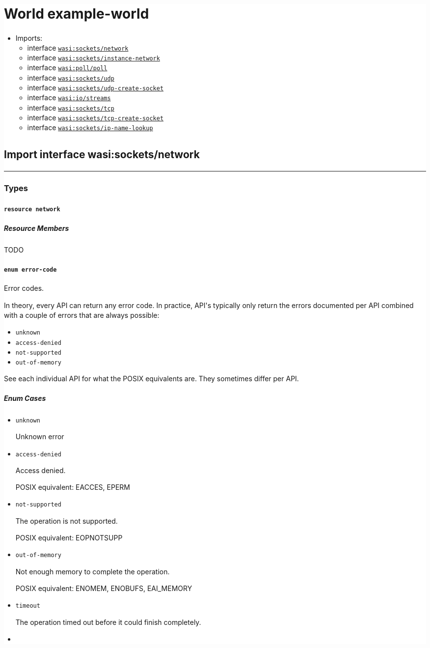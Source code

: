 <h1><a name="example_world">World example-world</a></h1>
<ul>
<li>Imports:
<ul>
<li>interface <a href="#wasi:sockets_network"><code>wasi:sockets/network</code></a></li>
<li>interface <a href="#wasi:sockets_instance_network"><code>wasi:sockets/instance-network</code></a></li>
<li>interface <a href="#wasi:poll_poll"><code>wasi:poll/poll</code></a></li>
<li>interface <a href="#wasi:sockets_udp"><code>wasi:sockets/udp</code></a></li>
<li>interface <a href="#wasi:sockets_udp_create_socket"><code>wasi:sockets/udp-create-socket</code></a></li>
<li>interface <a href="#wasi:io_streams"><code>wasi:io/streams</code></a></li>
<li>interface <a href="#wasi:sockets_tcp"><code>wasi:sockets/tcp</code></a></li>
<li>interface <a href="#wasi:sockets_tcp_create_socket"><code>wasi:sockets/tcp-create-socket</code></a></li>
<li>interface <a href="#wasi:sockets_ip_name_lookup"><code>wasi:sockets/ip-name-lookup</code></a></li>
</ul>
</li>
</ul>
<h2><a name="wasi:sockets_network">Import interface wasi:sockets/network</a></h2>
<hr />
<h3>Types</h3>
<h4><a name="network"><code>resource network</code></a></h4>
<h5>Resource Members</h5>
<p>TODO</p>
<h4><a name="error_code"><code>enum error-code</code></a></h4>
<p>Error codes.</p>
<p>In theory, every API can return any error code.
In practice, API's typically only return the errors documented per API
combined with a couple of errors that are always possible:</p>
<ul>
<li><code>unknown</code></li>
<li><code>access-denied</code></li>
<li><code>not-supported</code></li>
<li><code>out-of-memory</code></li>
</ul>
<p>See each individual API for what the POSIX equivalents are. They sometimes differ per API.</p>
<h5>Enum Cases</h5>
<ul>
<li>
<p><a name="error_code.unknown"><code>unknown</code></a></p>
<p>Unknown error
</li>
<li>
<p><a name="error_code.access_denied"><code>access-denied</code></a></p>
<p>Access denied.
<p>POSIX equivalent: EACCES, EPERM</p>
</li>
<li>
<p><a name="error_code.not_supported"><code>not-supported</code></a></p>
<p>The operation is not supported.
<p>POSIX equivalent: EOPNOTSUPP</p>
</li>
<li>
<p><a name="error_code.out_of_memory"><code>out-of-memory</code></a></p>
<p>Not enough memory to complete the operation.
<p>POSIX equivalent: ENOMEM, ENOBUFS, EAI_MEMORY</p>
</li>
<li>
<p><a name="error_code.timeout"><code>timeout</code></a></p>
<p>The operation timed out before it could finish completely.
</li>
<li>